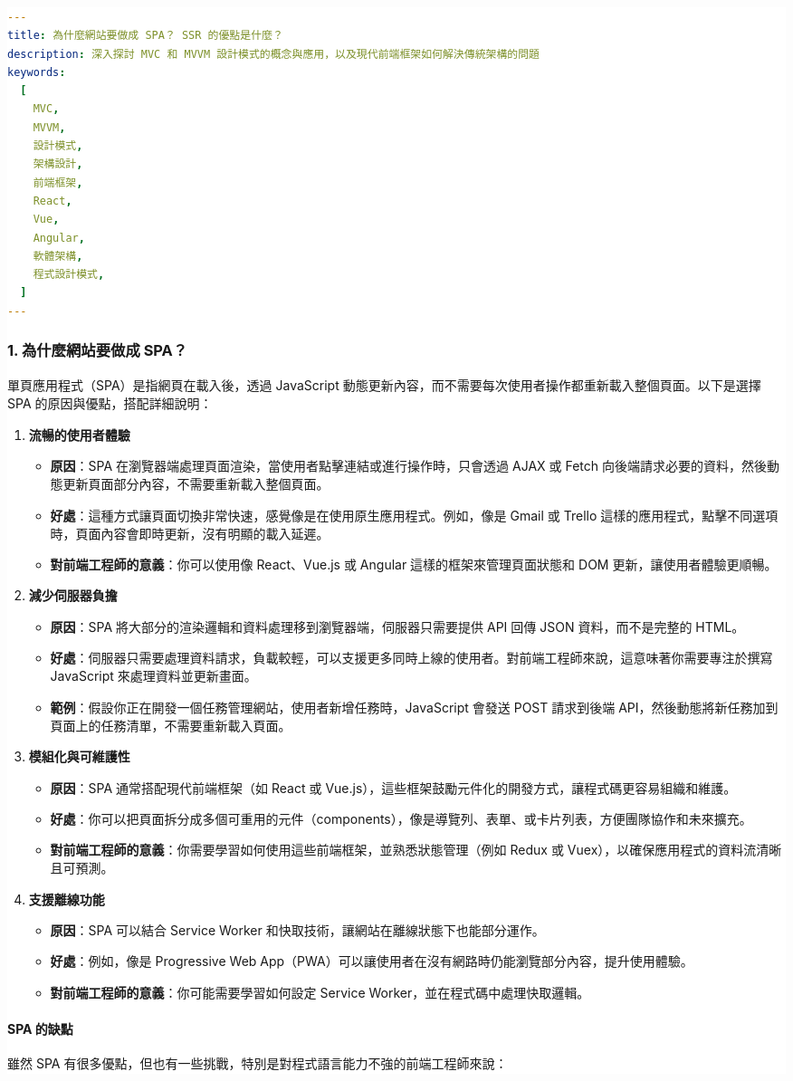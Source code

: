 ```yaml
---
title: 為什麼網站要做成 SPA？ SSR 的優點是什麼？
description: 深入探討 MVC 和 MVVM 設計模式的概念與應用，以及現代前端框架如何解決傳統架構的問題
keywords:
  [
    MVC,
    MVVM,
    設計模式,
    架構設計,
    前端框架,
    React,
    Vue,
    Angular,
    軟體架構,
    程式設計模式,
  ]
---
```


### 1\. 為什麼網站要做成 SPA？

單頁應用程式（SPA）是指網頁在載入後，透過 JavaScript 動態更新內容，而不需要每次使用者操作都重新載入整個頁面。以下是選擇 SPA 的原因與優點，搭配詳細說明：

1. **流暢的使用者體驗**

   - **原因**：SPA 在瀏覽器端處理頁面渲染，當使用者點擊連結或進行操作時，只會透過 AJAX 或 Fetch 向後端請求必要的資料，然後動態更新頁面部分內容，不需要重新載入整個頁面。

   - **好處**：這種方式讓頁面切換非常快速，感覺像是在使用原生應用程式。例如，像是 Gmail 或 Trello 這樣的應用程式，點擊不同選項時，頁面內容會即時更新，沒有明顯的載入延遲。

   - **對前端工程師的意義**：你可以使用像 React、Vue.js 或 Angular 這樣的框架來管理頁面狀態和 DOM 更新，讓使用者體驗更順暢。

2. **減少伺服器負擔**

   - **原因**：SPA 將大部分的渲染邏輯和資料處理移到瀏覽器端，伺服器只需要提供 API 回傳 JSON 資料，而不是完整的 HTML。

   - **好處**：伺服器只需要處理資料請求，負載較輕，可以支援更多同時上線的使用者。對前端工程師來說，這意味著你需要專注於撰寫 JavaScript 來處理資料並更新畫面。

   - **範例**：假設你正在開發一個任務管理網站，使用者新增任務時，JavaScript 會發送 POST 請求到後端 API，然後動態將新任務加到頁面上的任務清單，不需要重新載入頁面。

3. **模組化與可維護性**

   - **原因**：SPA 通常搭配現代前端框架（如 React 或 Vue.js），這些框架鼓勵元件化的開發方式，讓程式碼更容易組織和維護。

   - **好處**：你可以把頁面拆分成多個可重用的元件（components），像是導覽列、表單、或卡片列表，方便團隊協作和未來擴充。

   - **對前端工程師的意義**：你需要學習如何使用這些前端框架，並熟悉狀態管理（例如 Redux 或 Vuex），以確保應用程式的資料流清晰且可預測。

4. **支援離線功能**

   - **原因**：SPA 可以結合 Service Worker 和快取技術，讓網站在離線狀態下也能部分運作。

   - **好處**：例如，像是 Progressive Web App（PWA）可以讓使用者在沒有網路時仍能瀏覽部分內容，提升使用體驗。

   - **對前端工程師的意義**：你可能需要學習如何設定 Service Worker，並在程式碼中處理快取邏輯。

#### SPA 的缺點

雖然 SPA 有很多優點，但也有一些挑戰，特別是對程式語言能力不強的前端工程師來說：
